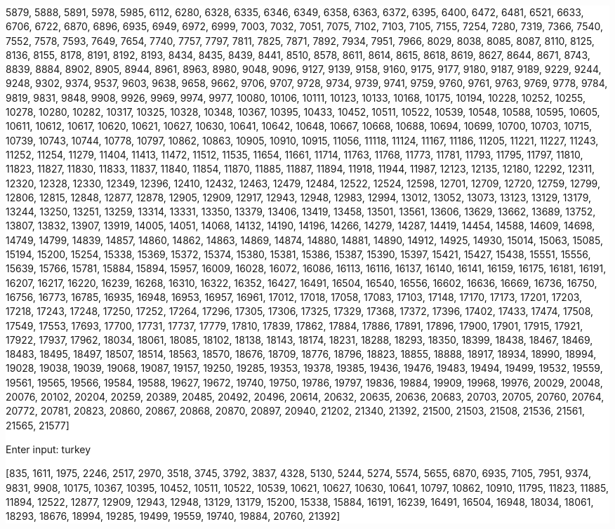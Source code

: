 5879, 5888, 5891, 5978, 5985, 6112, 6280, 6328, 6335, 6346, 6349, 6358, 6363, 6372, 6395, 6400, 6472, 6481, 6521, 6633, 6706, 6722, 6870, 6896, 6935, 6949, 6972, 6999, 7003, 7032, 7051, 7075, 7102, 7103, 7105, 7155, 7254, 7280, 7319, 7366, 7540, 7552, 7578, 7593, 7649, 7654, 7740, 7757, 7797, 7811, 7825, 7871, 7892, 7934, 7951, 7966, 8029, 8038, 8085, 8087, 8110, 8125, 8136, 8155, 8178, 8191, 8192, 8193, 8434, 8435, 8439, 8441, 8510, 8578, 8611, 8614, 8615, 
8618, 8619, 8627, 8644, 8671, 8743, 8839, 8884, 8902, 8905, 8944, 8961, 8963, 8980, 9048, 9096, 9127, 9139, 9158, 9160, 9175, 9177, 9180, 9187, 9189, 9229, 9244, 9248, 9302, 9374, 9537, 9603, 9638, 9658, 9662, 9706, 9707, 9728, 9734, 9739, 9741, 9759, 9760, 9761, 9763, 9769, 9778, 9784, 9819, 9831, 9848, 9908, 9926, 9969, 9974, 9977, 10080, 10106, 10111, 10123, 10133, 10168, 10175, 10194, 10228, 10252, 10255, 10278, 10280, 10282, 10317, 10325, 10328, 10348, 
10367, 10395, 10433, 10452, 10511, 10522, 10539, 10548, 10588, 10595, 10605, 10611, 10612, 10617, 10620, 10621, 10627, 10630, 10641, 10642, 10648, 10667, 
10668, 10688, 10694, 10699, 10700, 10703, 10715, 10739, 10743, 10744, 10778, 10797, 10862, 10863, 10905, 10910, 10915, 11056, 11118, 11124, 11167, 11186, 
11205, 11221, 11227, 11243, 11252, 11254, 11279, 11404, 11413, 11472, 11512, 11535, 11654, 11661, 11714, 11763, 11768, 11773, 11781, 11793, 11795, 11797, 
11810, 11823, 11827, 11830, 11833, 11837, 11840, 11854, 11870, 11885, 11887, 11894, 11918, 11944, 11987, 12123, 12135, 12180, 12292, 12311, 12320, 12328, 
12330, 12349, 12396, 12410, 12432, 12463, 12479, 12484, 12522, 12524, 12598, 12701, 12709, 12720, 12759, 12799, 12806, 12815, 12848, 12877, 12878, 12905, 
12909, 12917, 12943, 12948, 12983, 12994, 13012, 13052, 13073, 13123, 13129, 13179, 13244, 13250, 13251, 13259, 13314, 13331, 13350, 13379, 13406, 13419, 
13458, 13501, 13561, 13606, 13629, 13662, 13689, 13752, 13807, 13832, 13907, 13919, 14005, 14051, 14068, 14132, 14190, 14196, 14266, 14279, 14287, 14419, 
14454, 14588, 14609, 14698, 14749, 14799, 14839, 14857, 14860, 14862, 14863, 14869, 14874, 14880, 14881, 14890, 14912, 14925, 14930, 15014, 15063, 15085, 
15194, 15200, 15254, 15338, 15369, 15372, 15374, 15380, 15381, 15386, 15387, 15390, 15397, 15421, 15427, 15438, 15551, 15556, 15639, 15766, 15781, 15884, 
15894, 15957, 16009, 16028, 16072, 16086, 16113, 16116, 16137, 16140, 16141, 16159, 16175, 16181, 16191, 16207, 16217, 16220, 16239, 16268, 16310, 16322, 
16352, 16427, 16491, 16504, 16540, 16556, 16602, 16636, 16669, 16736, 16750, 16756, 16773, 16785, 16935, 16948, 16953, 16957, 16961, 17012, 17018, 17058, 
17083, 17103, 17148, 17170, 17173, 17201, 17203, 17218, 17243, 17248, 17250, 17252, 17264, 17296, 17305, 17306, 17325, 17329, 17368, 17372, 17396, 17402, 
17433, 17474, 17508, 17549, 17553, 17693, 17700, 17731, 17737, 17779, 17810, 17839, 17862, 17884, 17886, 17891, 17896, 17900, 17901, 17915, 17921, 17922, 
17937, 17962, 18034, 18061, 18085, 18102, 18138, 18143, 18174, 18231, 18288, 18293, 18350, 18399, 18438, 18467, 18469, 18483, 18495, 18497, 18507, 18514, 
18563, 18570, 18676, 18709, 18776, 18796, 18823, 18855, 18888, 18917, 18934, 18990, 18994, 19028, 19038, 19039, 19068, 19087, 19157, 19250, 19285, 19353, 
19378, 19385, 19436, 19476, 19483, 19494, 19499, 19532, 19559, 19561, 19565, 19566, 19584, 19588, 19627, 19672, 19740, 19750, 19786, 19797, 19836, 19884, 
19909, 19968, 19976, 20029, 20048, 20076, 20102, 20204, 20259, 20389, 20485, 20492, 20496, 20614, 20632, 20635, 20636, 20683, 20703, 20705, 20760, 20764, 
20772, 20781, 20823, 20860, 20867, 20868, 20870, 20897, 20940, 21202, 21340, 21392, 21500, 21503, 21508, 21536, 21561, 21565, 21577]

Enter input: turkey

[835, 1611, 1975, 2246, 2517, 2970, 3518, 3745, 3792, 3837, 4328, 5130, 5244, 5274, 5574, 5655, 6870, 6935, 7105, 7951, 9374, 9831, 9908, 10175, 10367, 10395, 10452, 10511, 10522, 10539, 10621, 10627, 10630, 10641, 10797, 10862, 10910, 11795, 11823, 11885, 11894, 12522, 12877, 12909, 12943, 12948, 13129, 13179, 15200, 15338, 15884, 16191, 16239, 16491, 16504, 16948, 18034, 18061, 18293, 18676, 18994, 19285, 19499, 19559, 19740, 19884, 20760, 21392]



